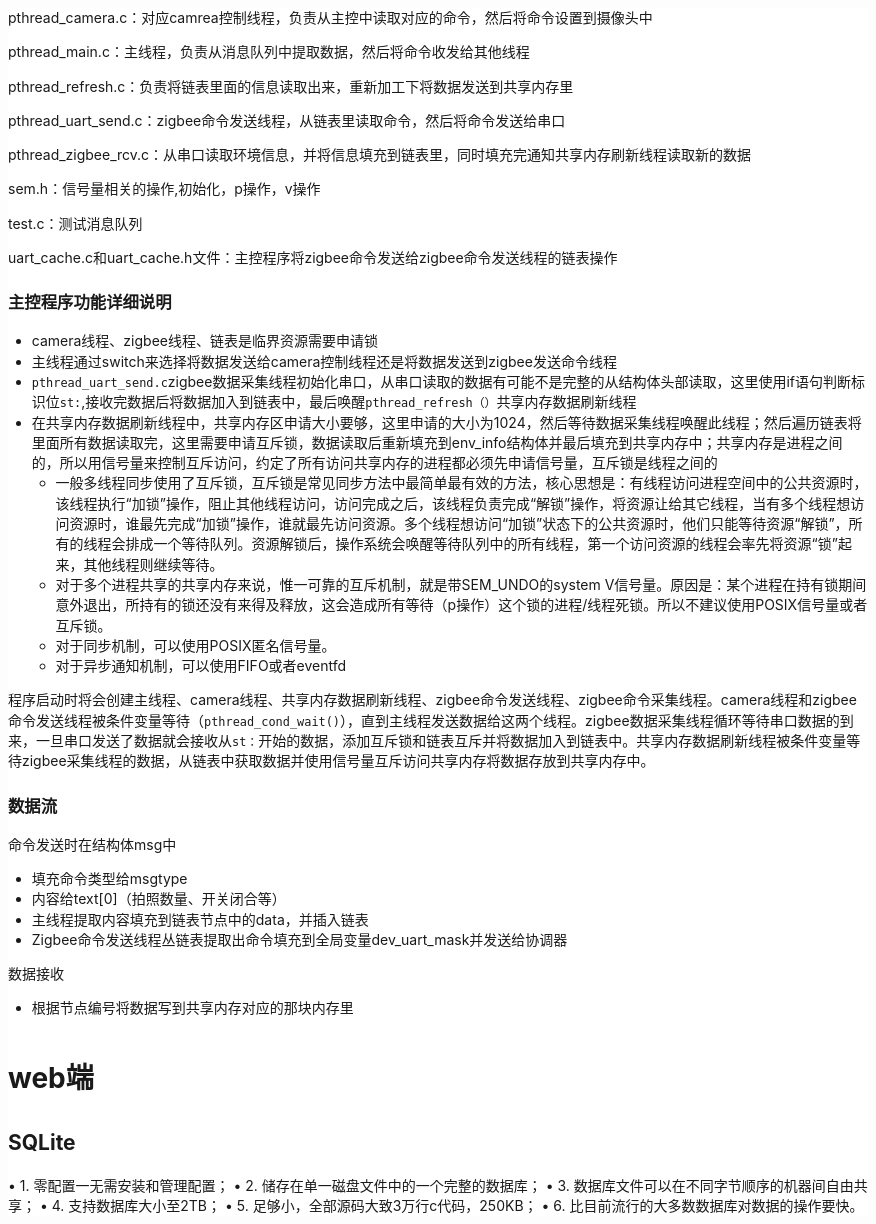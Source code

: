pthread_camera.c：对应camrea控制线程，负责从主控中读取对应的命令，然后将命令设置到摄像头中

pthread_main.c：主线程，负责从消息队列中提取数据，然后将命令收发给其他线程

pthread_refresh.c：负责将链表里面的信息读取出来，重新加工下将数据发送到共享内存里

pthread_uart_send.c：zigbee命令发送线程，从链表里读取命令，然后将命令发送给串口

pthread_zigbee_rcv.c：从串口读取环境信息，并将信息填充到链表里，同时填充完通知共享内存刷新线程读取新的数据

sem.h：信号量相关的操作,初始化，p操作，v操作

test.c：测试消息队列

uart_cache.c和uart_cache.h文件：主控程序将zigbee命令发送给zigbee命令发送线程的链表操作

### 主控程序功能详细说明

- camera线程、zigbee线程、链表是临界资源需要申请锁
- 主线程通过switch来选择将数据发送给camera控制线程还是将数据发送到zigbee发送命令线程
- `pthread_uart_send.c`zigbee数据采集线程初始化串口，从串口读取的数据有可能不是完整的从结构体头部读取，这里使用if语句判断标识位`st:`,接收完数据后将数据加入到链表中，最后唤醒`pthread_refresh（）`共享内存数据刷新线程
- 在共享内存数据刷新线程中，共享内存区申请大小要够，这里申请的大小为1024，然后等待数据采集线程唤醒此线程；然后遍历链表将里面所有数据读取完，这里需要申请互斥锁，数据读取后重新填充到env_info结构体并最后填充到共享内存中；共享内存是进程之间的，所以用信号量来控制互斥访问，约定了所有访问共享内存的进程都必须先申请信号量，互斥锁是线程之间的
  - 一般多线程同步使用了互斥锁，互斥锁是常见同步方法中最简单最有效的方法，核心思想是：有线程访问进程空间中的公共资源时，该线程执行“加锁”操作，阻止其他线程访问，访问完成之后，该线程负责完成“解锁”操作，将资源让给其它线程，当有多个线程想访问资源时，谁最先完成“加锁”操作，谁就最先访问资源。多个线程想访问“加锁”状态下的公共资源时，他们只能等待资源“解锁”，所有的线程会排成一个等待队列。资源解锁后，操作系统会唤醒等待队列中的所有线程，第一个访问资源的线程会率先将资源“锁”起来，其他线程则继续等待。
  - 对于多个进程共享的共享内存来说，惟一可靠的互斥机制，就是带SEM_UNDO的system V信号量。原因是：某个进程在持有锁期间意外退出，所持有的锁还没有来得及释放，这会造成所有等待（p操作）这个锁的进程/线程死锁。所以不建议使用POSIX信号量或者互斥锁。
  - 对于同步机制，可以使用POSIX匿名信号量。
  - 对于异步通知机制，可以使用FIFO或者eventfd

程序启动时将会创建主线程、camera线程、共享内存数据刷新线程、zigbee命令发送线程、zigbee命令采集线程。camera线程和zigbee命令发送线程被条件变量等待（`pthread_cond_wait()`），直到主线程发送数据给这两个线程。zigbee数据采集线程循环等待串口数据的到来，一旦串口发送了数据就会接收从`st：`开始的数据，添加互斥锁和链表互斥并将数据加入到链表中。共享内存数据刷新线程被条件变量等待zigbee采集线程的数据，从链表中获取数据并使用信号量互斥访问共享内存将数据存放到共享内存中。

### 数据流

命令发送时在结构体msg中

- 填充命令类型给msgtype
- 内容给text[0]（拍照数量、开关闭合等）
- 主线程提取内容填充到链表节点中的data，并插入链表
- Zigbee命令发送线程丛链表提取出命令填充到全局变量dev_uart_mask并发送给协调器

数据接收

- 根据节点编号将数据写到共享内存对应的那块内存里

# web端

## SQLite

• 1. 零配置一无需安装和管理配置；
• 2. 储存在单一磁盘文件中的一个完整的数据库；
• 3. 数据库文件可以在不同字节顺序的机器间自由共享；
• 4. 支持数据库大小至2TB；
• 5. 足够小，全部源码大致3万行c代码，250KB；
• 6. 比目前流行的大多数数据库对数据的操作要快。
